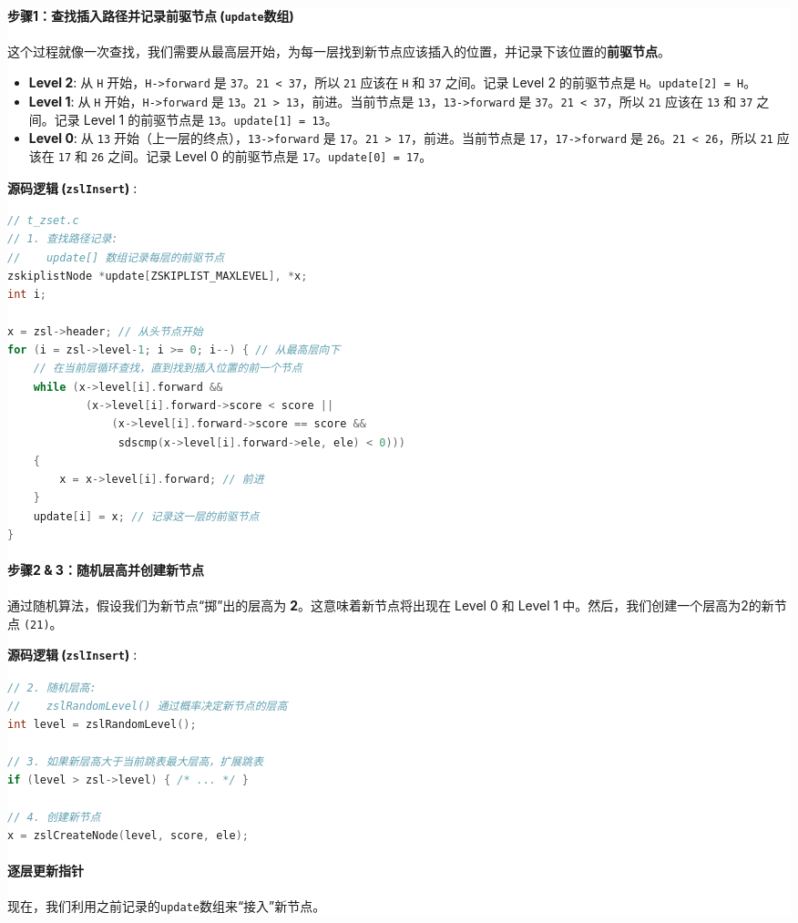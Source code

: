 #### **步骤1：查找插入路径并记录前驱节点 (**​**​`update`​**​**数组)**

这个过程就像一次查找，我们需要从最高层开始，为每一层找到新节点应该插入的位置，并记录下该位置的**前驱节点**。

- **Level 2**: 从 `H` 开始，`H->forward` 是 `37`。`21 < 37`，所以 `21` 应该在 `H` 和 `37` 之间。记录 Level 2 的前驱节点是 `H`。`update[2] = H`。
- **Level 1**: 从 `H` 开始，`H->forward` 是 `13`。`21 > 13`，前进。当前节点是 `13`，`13->forward` 是 `37`。`21 < 37`，所以 `21` 应该在 `13` 和 `37` 之间。记录 Level 1 的前驱节点是 `13`。`update[1] = 13`。
- **Level 0**: 从 `13` 开始（上一层的终点），`13->forward` 是 `17`。`21 > 17`，前进。当前节点是 `17`，`17->forward` 是 `26`。`21 < 26`，所以 `21` 应该在 `17` 和 `26` 之间。记录 Level 0 的前驱节点是 `17`。`update[0] = 17`。

**源码逻辑 (**​**​`zslInsert`​**​ **)** :

```c
// t_zset.c
// 1. 查找路径记录:
//    update[] 数组记录每层的前驱节点
zskiplistNode *update[ZSKIPLIST_MAXLEVEL], *x;
int i;

x = zsl->header; // 从头节点开始
for (i = zsl->level-1; i >= 0; i--) { // 从最高层向下
    // 在当前层循环查找，直到找到插入位置的前一个节点
    while (x->level[i].forward &&
            (x->level[i].forward->score < score ||
                (x->level[i].forward->score == score &&
                 sdscmp(x->level[i].forward->ele, ele) < 0)))
    {
        x = x->level[i].forward; // 前进
    }
    update[i] = x; // 记录这一层的前驱节点
}
```

#### **步骤2 &amp; 3：随机层高并创建新节点**

通过随机算法，假设我们为新节点“掷”出的层高为 **2**。这意味着新节点将出现在 Level 0 和 Level 1 中。然后，我们创建一个层高为2的新节点 `(21)`。

**源码逻辑 (**​**​`zslInsert`​**​ **)** :

```c
// 2. 随机层高:
//    zslRandomLevel() 通过概率决定新节点的层高
int level = zslRandomLevel();

// 3. 如果新层高大于当前跳表最大层高，扩展跳表
if (level > zsl->level) { /* ... */ }

// 4. 创建新节点
x = zslCreateNode(level, score, ele);
```

#### **逐层更新指针**

现在，我们利用之前记录的`update`数组来“接入”新节点。
